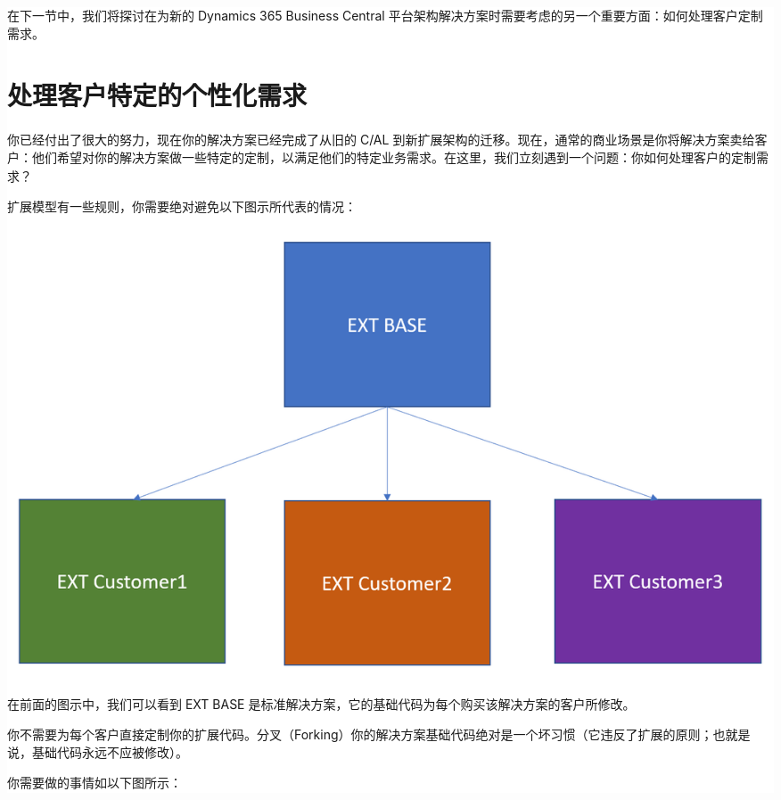 在下一节中，我们将探讨在为新的 Dynamics 365 Business Central 平台架构解决方案时需要考虑的另一个重要方面：如何处理客户定制需求。

# 处理客户特定的个性化需求

你已经付出了很大的努力，现在你的解决方案已经完成了从旧的 C/AL 到新扩展架构的迁移。现在，通常的商业场景是你将解决方案卖给客户：他们希望对你的解决方案做一些特定的定制，以满足他们的特定业务需求。在这里，我们立刻遇到一个问题：你如何处理客户的定制需求？

扩展模型有一些规则，你需要绝对避免以下图示所代表的情况：

![](img/6bdb7c85-5a7f-4c9c-8d01-a6d89d1c9dc8.png)

在前面的图示中，我们可以看到 EXT BASE 是标准解决方案，它的基础代码为每个购买该解决方案的客户所修改。

你不需要为每个客户直接定制你的扩展代码。分叉（Forking）你的解决方案基础代码绝对是一个坏习惯（它违反了扩展的原则；也就是说，基础代码永远不应被修改）。

你需要做的事情如以下图所示：
